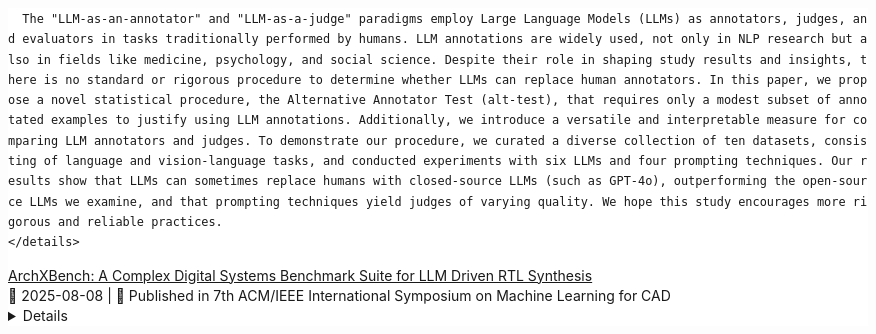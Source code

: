       The "LLM-as-an-annotator" and "LLM-as-a-judge" paradigms employ Large Language Models (LLMs) as annotators, judges, and evaluators in tasks traditionally performed by humans. LLM annotations are widely used, not only in NLP research but also in fields like medicine, psychology, and social science. Despite their role in shaping study results and insights, there is no standard or rigorous procedure to determine whether LLMs can replace human annotators. In this paper, we propose a novel statistical procedure, the Alternative Annotator Test (alt-test), that requires only a modest subset of annotated examples to justify using LLM annotations. Additionally, we introduce a versatile and interpretable measure for comparing LLM annotators and judges. To demonstrate our procedure, we curated a diverse collection of ten datasets, consisting of language and vision-language tasks, and conducted experiments with six LLMs and four prompting techniques. Our results show that LLMs can sometimes replace humans with closed-source LLMs (such as GPT-4o), outperforming the open-source LLMs we examine, and that prompting techniques yield judges of varying quality. We hope this study encourages more rigorous and reliable practices.
    </details>
</div>
<div class="paper-card">
    <div class="paper-title"><a href="http://arxiv.org/abs/2508.06047v1">ArchXBench: A Complex Digital Systems Benchmark Suite for LLM Driven RTL Synthesis</a></div>
    <div class="paper-meta">
      📅 2025-08-08
      | 💬 Published in 7th ACM/IEEE International Symposium on Machine Learning for CAD
    </div>
    <details class="paper-abstract">

